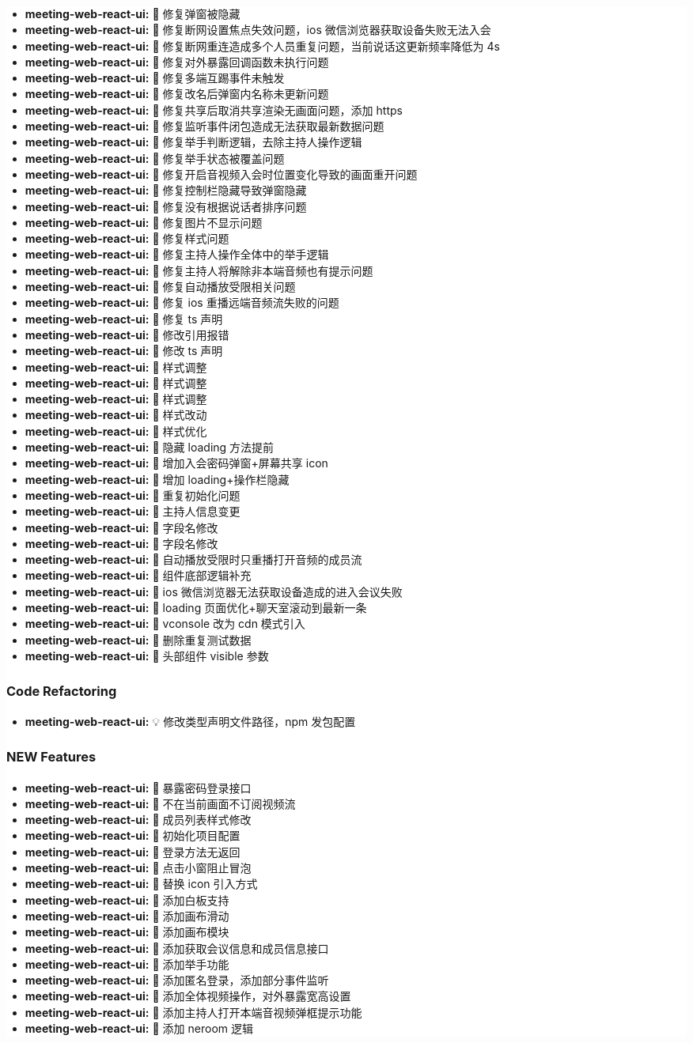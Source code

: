 - **meeting-web-react-ui:** 🐛 修复弹窗被隐藏
- **meeting-web-react-ui:** 🐛 修复断网设置焦点失效问题，ios 微信浏览器获取设备失败无法入会
- **meeting-web-react-ui:** 🐛 修复断网重连造成多个人员重复问题，当前说话这更新频率降低为 4s
- **meeting-web-react-ui:** 🐛 修复对外暴露回调函数未执行问题
- **meeting-web-react-ui:** 🐛 修复多端互踢事件未触发
- **meeting-web-react-ui:** 🐛 修复改名后弹窗内名称未更新问题
- **meeting-web-react-ui:** 🐛 修复共享后取消共享渲染无画面问题，添加 https
- **meeting-web-react-ui:** 🐛 修复监听事件闭包造成无法获取最新数据问题
- **meeting-web-react-ui:** 🐛 修复举手判断逻辑，去除主持人操作逻辑
- **meeting-web-react-ui:** 🐛 修复举手状态被覆盖问题
- **meeting-web-react-ui:** 🐛 修复开启音视频入会时位置变化导致的画面重开问题
- **meeting-web-react-ui:** 🐛 修复控制栏隐藏导致弹窗隐藏
- **meeting-web-react-ui:** 🐛 修复没有根据说话者排序问题
- **meeting-web-react-ui:** 🐛 修复图片不显示问题
- **meeting-web-react-ui:** 🐛 修复样式问题
- **meeting-web-react-ui:** 🐛 修复主持人操作全体中的举手逻辑
- **meeting-web-react-ui:** 🐛 修复主持人将解除非本端音频也有提示问题
- **meeting-web-react-ui:** 🐛 修复自动播放受限相关问题
- **meeting-web-react-ui:** 🐛 修复 ios 重播远端音频流失败的问题
- **meeting-web-react-ui:** 🐛 修复 ts 声明
- **meeting-web-react-ui:** 🐛 修改引用报错
- **meeting-web-react-ui:** 🐛 修改 ts 声明
- **meeting-web-react-ui:** 🐛 样式调整
- **meeting-web-react-ui:** 🐛 样式调整
- **meeting-web-react-ui:** 🐛 样式调整
- **meeting-web-react-ui:** 🐛 样式改动
- **meeting-web-react-ui:** 🐛 样式优化
- **meeting-web-react-ui:** 🐛 隐藏 loading 方法提前
- **meeting-web-react-ui:** 🐛 增加入会密码弹窗+屏幕共享 icon
- **meeting-web-react-ui:** 🐛 增加 loading+操作栏隐藏
- **meeting-web-react-ui:** 🐛 重复初始化问题
- **meeting-web-react-ui:** 🐛 主持人信息变更
- **meeting-web-react-ui:** 🐛 字段名修改
- **meeting-web-react-ui:** 🐛 字段名修改
- **meeting-web-react-ui:** 🐛 自动播放受限时只重播打开音频的成员流
- **meeting-web-react-ui:** 🐛 组件底部逻辑补充
- **meeting-web-react-ui:** 🐛 ios 微信浏览器无法获取设备造成的进入会议失败
- **meeting-web-react-ui:** 🐛 loading 页面优化+聊天室滚动到最新一条
- **meeting-web-react-ui:** 🐛 vconsole 改为 cdn 模式引入
- **meeting-web-react-ui:** 🐛 删除重复测试数据
- **meeting-web-react-ui:** 🐛 头部组件 visible 参数

### Code Refactoring

- **meeting-web-react-ui:** 💡 修改类型声明文件路径，npm 发包配置

### NEW Features

- **meeting-web-react-ui:** 🎸 暴露密码登录接口
- **meeting-web-react-ui:** 🎸 不在当前画面不订阅视频流
- **meeting-web-react-ui:** 🎸 成员列表样式修改
- **meeting-web-react-ui:** 🎸 初始化项目配置
- **meeting-web-react-ui:** 🎸 登录方法无返回
- **meeting-web-react-ui:** 🎸 点击小窗阻止冒泡
- **meeting-web-react-ui:** 🎸 替换 icon 引入方式
- **meeting-web-react-ui:** 🎸 添加白板支持
- **meeting-web-react-ui:** 🎸 添加画布滑动
- **meeting-web-react-ui:** 🎸 添加画布模块
- **meeting-web-react-ui:** 🎸 添加获取会议信息和成员信息接口
- **meeting-web-react-ui:** 🎸 添加举手功能
- **meeting-web-react-ui:** 🎸 添加匿名登录，添加部分事件监听
- **meeting-web-react-ui:** 🎸 添加全体视频操作，对外暴露宽高设置
- **meeting-web-react-ui:** 🎸 添加主持人打开本端音视频弹框提示功能
- **meeting-web-react-ui:** 🎸 添加 neroom 逻辑